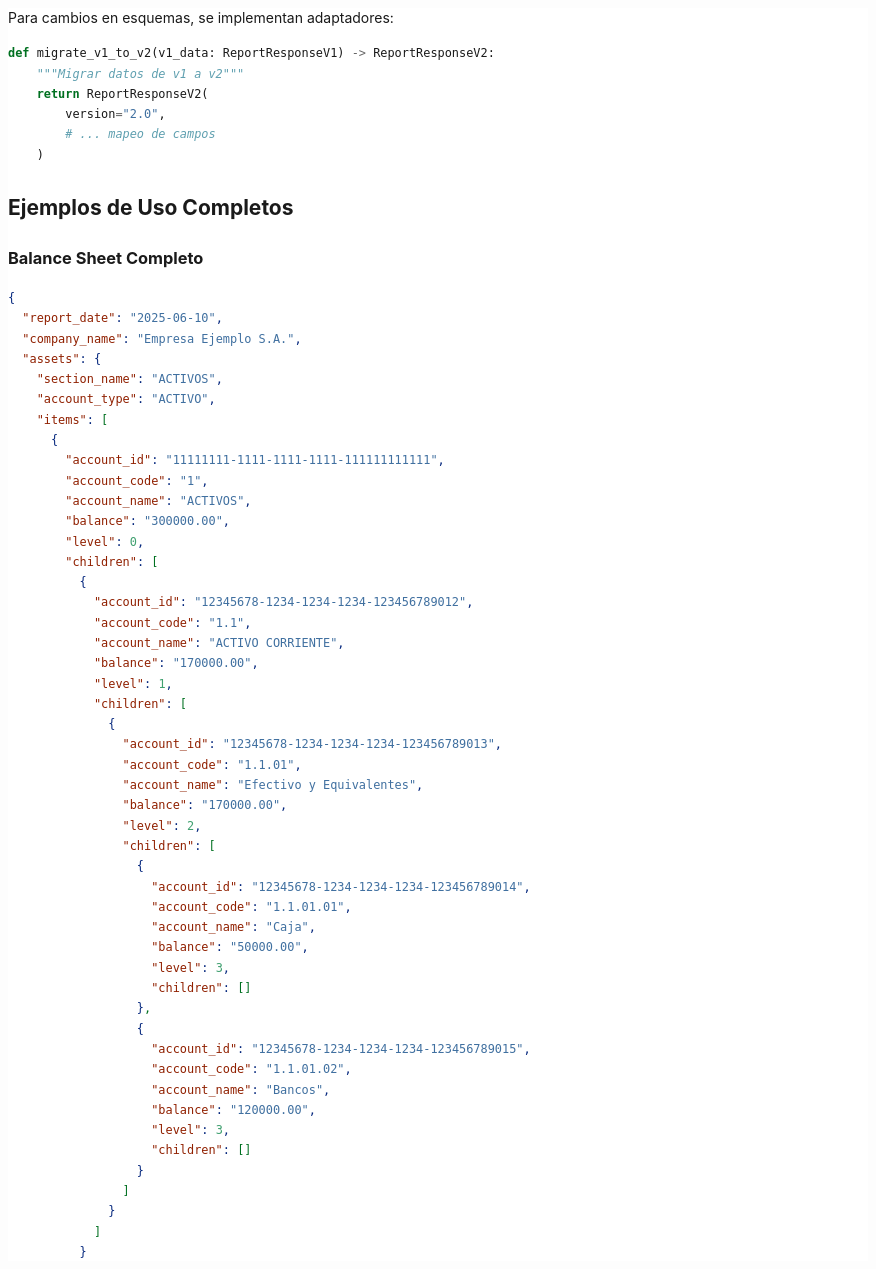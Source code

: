 Para cambios en esquemas, se implementan adaptadores:

```python
def migrate_v1_to_v2(v1_data: ReportResponseV1) -> ReportResponseV2:
    """Migrar datos de v1 a v2"""
    return ReportResponseV2(
        version="2.0",
        # ... mapeo de campos
    )
```

## Ejemplos de Uso Completos

### Balance Sheet Completo

```json
{
  "report_date": "2025-06-10",
  "company_name": "Empresa Ejemplo S.A.",
  "assets": {
    "section_name": "ACTIVOS",
    "account_type": "ACTIVO",
    "items": [
      {
        "account_id": "11111111-1111-1111-1111-111111111111",
        "account_code": "1",
        "account_name": "ACTIVOS",
        "balance": "300000.00",
        "level": 0,
        "children": [
          {
            "account_id": "12345678-1234-1234-1234-123456789012",
            "account_code": "1.1",
            "account_name": "ACTIVO CORRIENTE",
            "balance": "170000.00",
            "level": 1,
            "children": [
              {
                "account_id": "12345678-1234-1234-1234-123456789013",
                "account_code": "1.1.01",
                "account_name": "Efectivo y Equivalentes",
                "balance": "170000.00",
                "level": 2,
                "children": [
                  {
                    "account_id": "12345678-1234-1234-1234-123456789014",
                    "account_code": "1.1.01.01",
                    "account_name": "Caja",
                    "balance": "50000.00",
                    "level": 3,
                    "children": []
                  },
                  {
                    "account_id": "12345678-1234-1234-1234-123456789015",
                    "account_code": "1.1.01.02",
                    "account_name": "Bancos",
                    "balance": "120000.00",
                    "level": 3,
                    "children": []
                  }
                ]
              }
            ]
          }
```